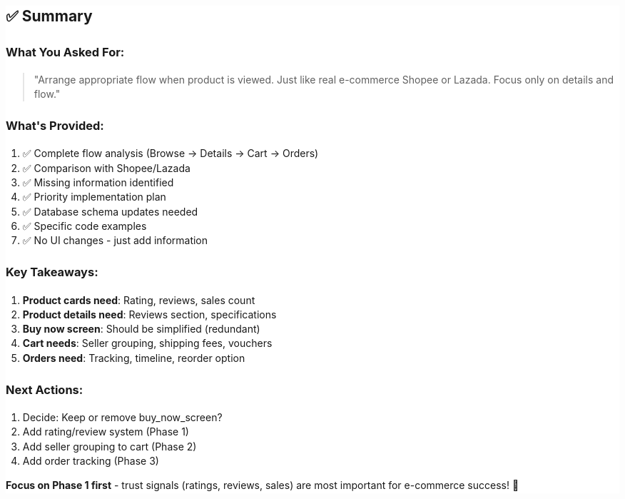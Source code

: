 
## ✅ Summary

### What You Asked For:
> "Arrange appropriate flow when product is viewed. Just like real e-commerce Shopee or Lazada. Focus only on details and flow."

### What's Provided:
1. ✅ Complete flow analysis (Browse → Details → Cart → Orders)
2. ✅ Comparison with Shopee/Lazada
3. ✅ Missing information identified
4. ✅ Priority implementation plan
5. ✅ Database schema updates needed
6. ✅ Specific code examples
7. ✅ No UI changes - just add information

### Key Takeaways:
1. **Product cards need**: Rating, reviews, sales count
2. **Product details need**: Reviews section, specifications
3. **Buy now screen**: Should be simplified (redundant)
4. **Cart needs**: Seller grouping, shipping fees, vouchers
5. **Orders need**: Tracking, timeline, reorder option

### Next Actions:
1. Decide: Keep or remove buy_now_screen?
2. Add rating/review system (Phase 1)
3. Add seller grouping to cart (Phase 2)
4. Add order tracking (Phase 3)

**Focus on Phase 1 first** - trust signals (ratings, reviews, sales) are most important for e-commerce success! 🎯
